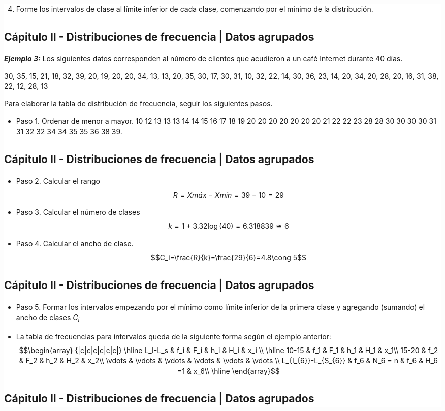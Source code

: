 4. Forme los intervalos de clase al límite inferior de cada clase, comenzando por el mínimo de la distribución.

## Cápitulo II - Distribuciones de frecuencia | Datos agrupados 

_**Ejemplo 3:**_ Los siguientes datos corresponden al número de clientes que acudieron a un café Internet durante 40 días.

30, 35, 15, 21, 18, 32, 39, 20, 19, 20,
20, 34, 13, 13, 20, 35, 30, 17, 30, 31,
10, 32, 22, 14, 30, 36, 23, 14, 20, 34,
20, 28, 20, 16, 31, 38, 22, 12, 28, 13 

Para elaborar la tabla de distribución de frecuencia, seguir los siguientes pasos. 

- Paso 1. Ordenar de menor a mayor. 
10 12 13 13 13 14 14 15 16 17 18 19 20 20 20 20 20 20 20 21 22 22 23 28 28
30 30 30 30 31 31 32 32 34 34 35 35 36 38 39. 

## Cápitulo II - Distribuciones de frecuencia | Datos agrupados 

- Paso 2. Calcular el rango  
$$R=Xmáx-Xmín=39-10 = 29$$ 

- Paso 3. Calcular el número de clases 
$$k=1+3.32\log(40) = 6.318839 \cong 6$$

- Paso 4. Calcular el ancho de clase. 
$$C_i=\frac{R}{k}=\frac{29}{6}=4.8\cong 5$$

## Cápitulo II - Distribuciones de frecuencia | Datos agrupados 

- Paso 5. Formar los intervalos empezando por el mínimo como límite inferior de la primera clase y agregando (sumando) el ancho de clases $C_i$

- La tabla de frecuencias para intervalos queda de la siguiente forma según el ejemplo anterior:
$$\begin{array}
{|c|c|c|c|c|c|}
\hline
L_I-L_s & f_i & F_i & h_i & H_i & x_i \\
\hline
10-15 & f_1 & F_1 & h_1 & H_1 & x_1\\
15-20 & f_2 & F_2 & h_2 & H_2 & x_2\\
\vdots & \vdots & \vdots & \vdots & \vdots & \vdots   \\
L_{I_{6}}-L_{S_{6}} & f_6 & N_6 = n & f_6 & H_6 =1 & x_6\\
\hline
\end{array}$$

## Cápitulo II - Distribuciones de frecuencia | Datos agrupados 
